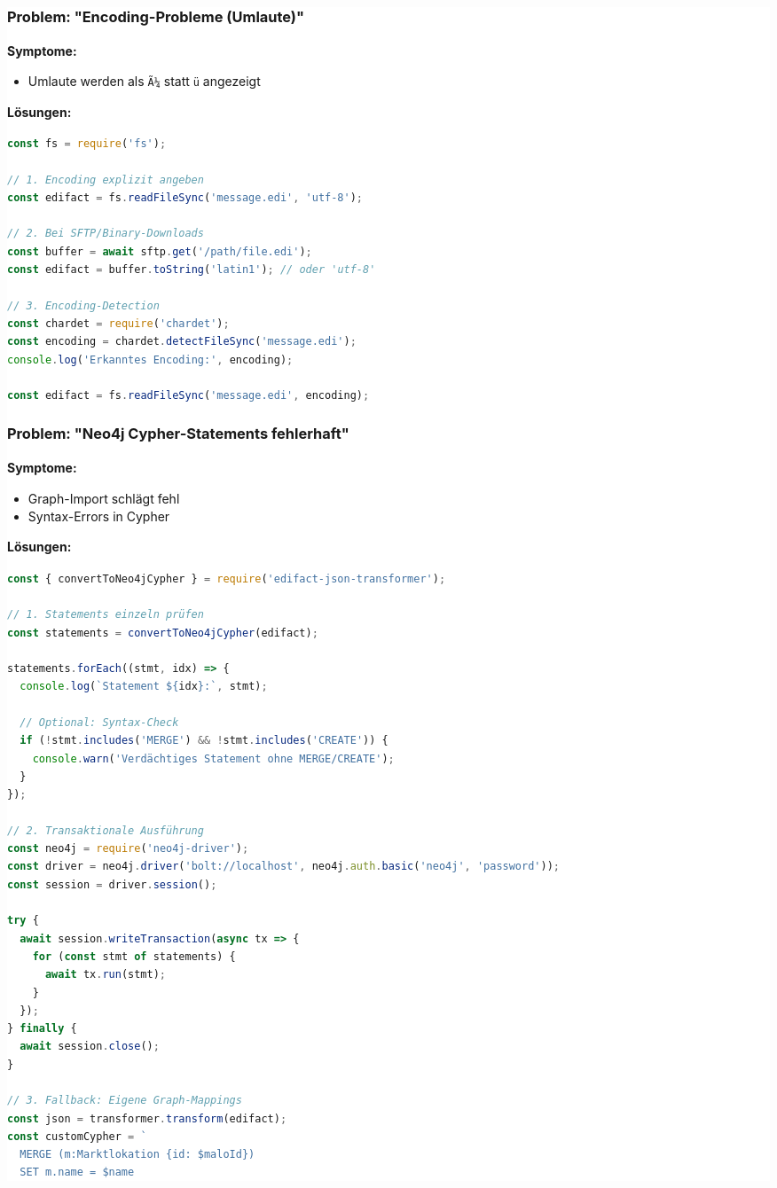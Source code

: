 ### Problem: "Encoding-Probleme (Umlaute)"
**Symptome:**
- Umlaute werden als `Ã¼` statt `ü` angezeigt

**Lösungen:**
```javascript
const fs = require('fs');

// 1. Encoding explizit angeben
const edifact = fs.readFileSync('message.edi', 'utf-8');

// 2. Bei SFTP/Binary-Downloads
const buffer = await sftp.get('/path/file.edi');
const edifact = buffer.toString('latin1'); // oder 'utf-8'

// 3. Encoding-Detection
const chardet = require('chardet');
const encoding = chardet.detectFileSync('message.edi');
console.log('Erkanntes Encoding:', encoding);

const edifact = fs.readFileSync('message.edi', encoding);
```

### Problem: "Neo4j Cypher-Statements fehlerhaft"
**Symptome:**
- Graph-Import schlägt fehl
- Syntax-Errors in Cypher

**Lösungen:**
```javascript
const { convertToNeo4jCypher } = require('edifact-json-transformer');

// 1. Statements einzeln prüfen
const statements = convertToNeo4jCypher(edifact);

statements.forEach((stmt, idx) => {
  console.log(`Statement ${idx}:`, stmt);
  
  // Optional: Syntax-Check
  if (!stmt.includes('MERGE') && !stmt.includes('CREATE')) {
    console.warn('Verdächtiges Statement ohne MERGE/CREATE');
  }
});

// 2. Transaktionale Ausführung
const neo4j = require('neo4j-driver');
const driver = neo4j.driver('bolt://localhost', neo4j.auth.basic('neo4j', 'password'));
const session = driver.session();

try {
  await session.writeTransaction(async tx => {
    for (const stmt of statements) {
      await tx.run(stmt);
    }
  });
} finally {
  await session.close();
}

// 3. Fallback: Eigene Graph-Mappings
const json = transformer.transform(edifact);
const customCypher = `
  MERGE (m:Marktlokation {id: $maloId})
  SET m.name = $name
```